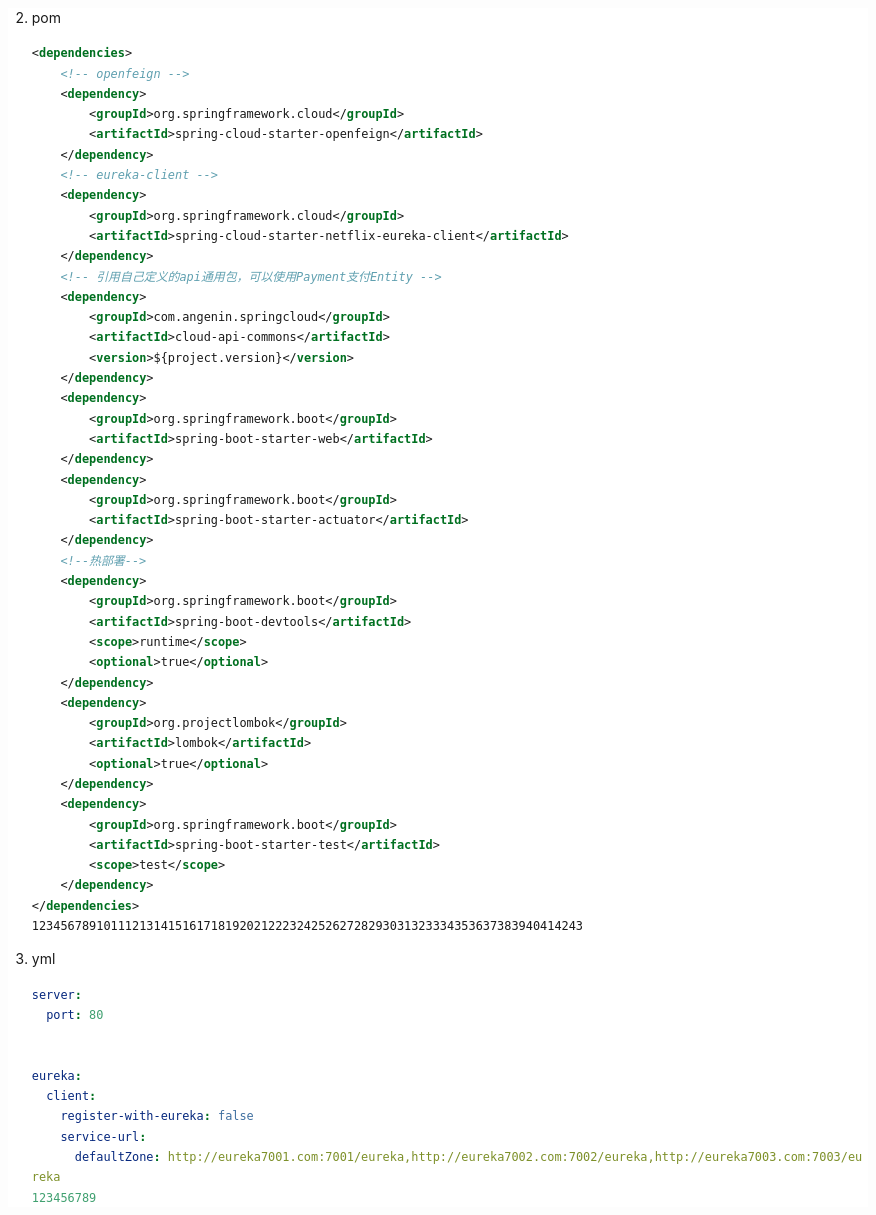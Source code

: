 2. pom

   ```xml
   <dependencies>
       <!-- openfeign -->
       <dependency>
           <groupId>org.springframework.cloud</groupId>
           <artifactId>spring-cloud-starter-openfeign</artifactId>
       </dependency>
       <!-- eureka-client -->
       <dependency>
           <groupId>org.springframework.cloud</groupId>
           <artifactId>spring-cloud-starter-netflix-eureka-client</artifactId>
       </dependency>
       <!-- 引用自己定义的api通用包，可以使用Payment支付Entity -->
       <dependency>
           <groupId>com.angenin.springcloud</groupId>
           <artifactId>cloud-api-commons</artifactId>
           <version>${project.version}</version>
       </dependency>
       <dependency>
           <groupId>org.springframework.boot</groupId>
           <artifactId>spring-boot-starter-web</artifactId>
       </dependency>
       <dependency>
           <groupId>org.springframework.boot</groupId>
           <artifactId>spring-boot-starter-actuator</artifactId>
       </dependency>
       <!--热部署-->
       <dependency>
           <groupId>org.springframework.boot</groupId>
           <artifactId>spring-boot-devtools</artifactId>
           <scope>runtime</scope>
           <optional>true</optional>
       </dependency>
       <dependency>
           <groupId>org.projectlombok</groupId>
           <artifactId>lombok</artifactId>
           <optional>true</optional>
       </dependency>
       <dependency>
           <groupId>org.springframework.boot</groupId>
           <artifactId>spring-boot-starter-test</artifactId>
           <scope>test</scope>
       </dependency>
   </dependencies>
   12345678910111213141516171819202122232425262728293031323334353637383940414243
   ```

3. yml

   ```yml
   server:
     port: 80
   
   
   eureka:
     client:
       register-with-eureka: false
       service-url:
         defaultZone: http://eureka7001.com:7001/eureka,http://eureka7002.com:7002/eureka,http://eureka7003.com:7003/eureka
   123456789
   ```
